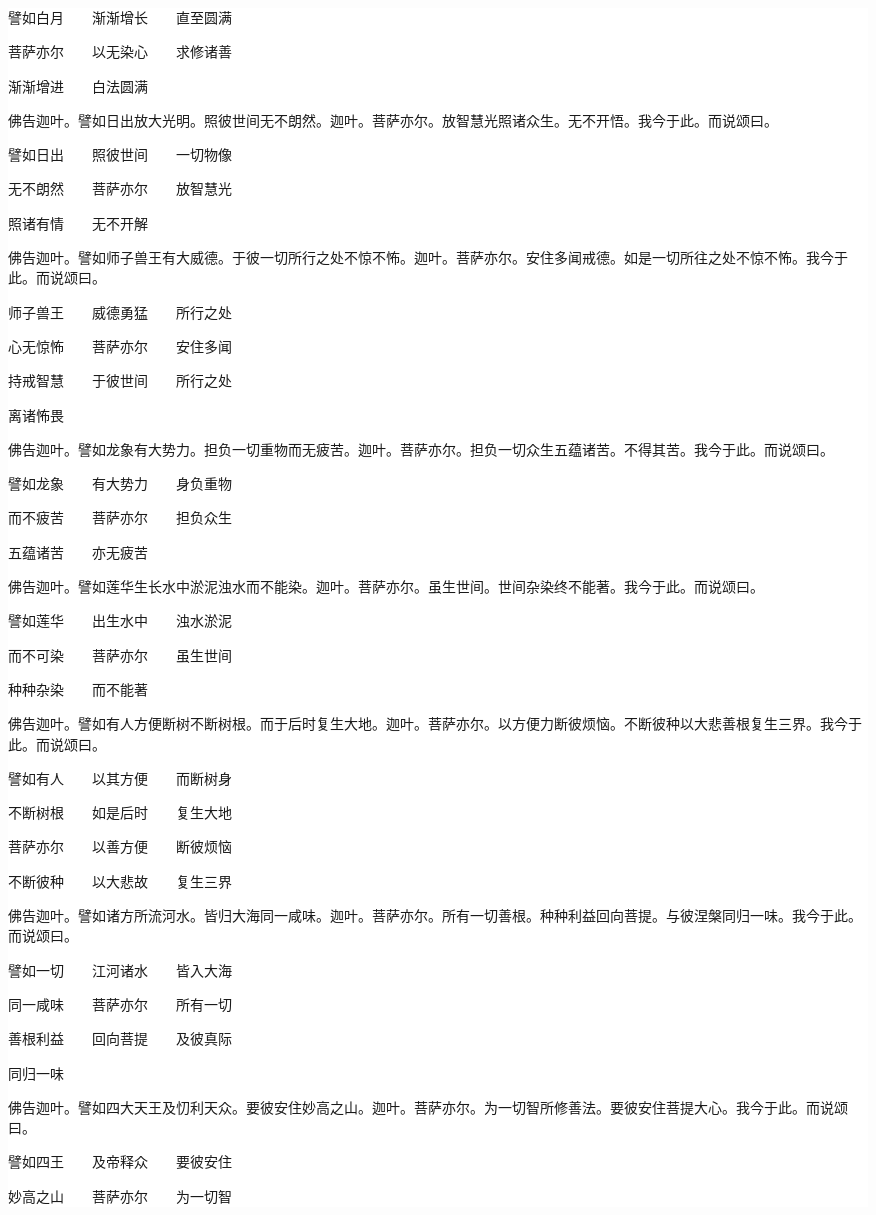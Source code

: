 譬如白月　　渐渐增长　　直至圆满  

菩萨亦尔　　以无染心　　求修诸善  

渐渐增进　　白法圆满  

佛告迦叶。譬如日出放大光明。照彼世间无不朗然。迦叶。菩萨亦尔。放智慧光照诸众生。无不开悟。我今于此。而说颂曰。  

譬如日出　　照彼世间　　一切物像  

无不朗然　　菩萨亦尔　　放智慧光  

照诸有情　　无不开解  

佛告迦叶。譬如师子兽王有大威德。于彼一切所行之处不惊不怖。迦叶。菩萨亦尔。安住多闻戒德。如是一切所往之处不惊不怖。我今于此。而说颂曰。  

师子兽王　　威德勇猛　　所行之处  

心无惊怖　　菩萨亦尔　　安住多闻  

持戒智慧　　于彼世间　　所行之处  

离诸怖畏  

佛告迦叶。譬如龙象有大势力。担负一切重物而无疲苦。迦叶。菩萨亦尔。担负一切众生五蕴诸苦。不得其苦。我今于此。而说颂曰。  

譬如龙象　　有大势力　　身负重物  

而不疲苦　　菩萨亦尔　　担负众生  

五蕴诸苦　　亦无疲苦  

佛告迦叶。譬如莲华生长水中淤泥浊水而不能染。迦叶。菩萨亦尔。虽生世间。世间杂染终不能著。我今于此。而说颂曰。  

譬如莲华　　出生水中　　浊水淤泥  

而不可染　　菩萨亦尔　　虽生世间  

种种杂染　　而不能著  

佛告迦叶。譬如有人方便断树不断树根。而于后时复生大地。迦叶。菩萨亦尔。以方便力断彼烦恼。不断彼种以大悲善根复生三界。我今于此。而说颂曰。  

譬如有人　　以其方便　　而断树身  

不断树根　　如是后时　　复生大地  

菩萨亦尔　　以善方便　　断彼烦恼  

不断彼种　　以大悲故　　复生三界  

佛告迦叶。譬如诸方所流河水。皆归大海同一咸味。迦叶。菩萨亦尔。所有一切善根。种种利益回向菩提。与彼涅槃同归一味。我今于此。而说颂曰。  

譬如一切　　江河诸水　　皆入大海  

同一咸味　　菩萨亦尔　　所有一切  

善根利益　　回向菩提　　及彼真际  

同归一味  

佛告迦叶。譬如四大天王及忉利天众。要彼安住妙高之山。迦叶。菩萨亦尔。为一切智所修善法。要彼安住菩提大心。我今于此。而说颂曰。  

譬如四王　　及帝释众　　要彼安住  

妙高之山　　菩萨亦尔　　为一切智  
